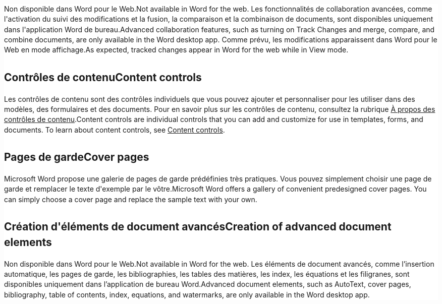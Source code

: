 <span data-ttu-id="2f569-155">Non disponible dans Word pour le Web.</span><span class="sxs-lookup"><span data-stu-id="2f569-155">Not available in Word for the web.</span></span> <span data-ttu-id="2f569-156">Les fonctionnalités de collaboration avancées, comme l'activation du suivi des modifications et la fusion, la comparaison et la combinaison de documents, sont disponibles uniquement dans l'application Word de bureau.</span><span class="sxs-lookup"><span data-stu-id="2f569-156">Advanced collaboration features, such as turning on Track Changes and merge, compare, and combine documents, are only available in the Word desktop app.</span></span> <span data-ttu-id="2f569-157">Comme prévu, les modifications apparaissent dans Word pour le Web en mode affichage.</span><span class="sxs-lookup"><span data-stu-id="2f569-157">As expected, tracked changes appear in Word for the web while in View mode.</span></span>
  
## <a name="content-controls"></a><span data-ttu-id="2f569-158">Contrôles de contenu</span><span class="sxs-lookup"><span data-stu-id="2f569-158">Content controls</span></span>
<span data-ttu-id="2f569-159"><a name="bkmk_contentcontrols"> </a></span><span class="sxs-lookup"><span data-stu-id="2f569-159"></span></span>

<span data-ttu-id="2f569-p111">Les contrôles de contenu sont des contrôles individuels que vous pouvez ajouter et personnaliser pour les utiliser dans des modèles, des formulaires et des documents. Pour en savoir plus sur les contrôles de contenu, consultez la rubrique [À propos des contrôles de contenu](https://go.microsoft.com/fwlink/p/?LinkId=846741).</span><span class="sxs-lookup"><span data-stu-id="2f569-p111">Content controls are individual controls that you can add and customize for use in templates, forms, and documents. To learn about content controls, see [Content controls](https://go.microsoft.com/fwlink/p/?LinkId=846741).</span></span>
  
## <a name="cover-pages"></a><span data-ttu-id="2f569-162">Pages de garde</span><span class="sxs-lookup"><span data-stu-id="2f569-162">Cover pages</span></span>
<span data-ttu-id="2f569-163"><a name="bkmk_coverpage"> </a></span><span class="sxs-lookup"><span data-stu-id="2f569-163"></span></span>

<span data-ttu-id="2f569-p112">Microsoft Word propose une galerie de pages de garde prédéfinies très pratiques. Vous pouvez simplement choisir une page de garde et remplacer le texte d'exemple par le vôtre.</span><span class="sxs-lookup"><span data-stu-id="2f569-p112">Microsoft Word offers a gallery of convenient predesigned cover pages. You can simply choose a cover page and replace the sample text with your own.</span></span>
  
## <a name="creation-of-advanced-document-elements"></a><span data-ttu-id="2f569-166">Création d'éléments de document avancés</span><span class="sxs-lookup"><span data-stu-id="2f569-166">Creation of advanced document elements</span></span>
<span data-ttu-id="2f569-167"><a name="bkmk_Creationadvanceddocumentelements"> </a></span><span class="sxs-lookup"><span data-stu-id="2f569-167"></span></span>

<span data-ttu-id="2f569-168">Non disponible dans Word pour le Web.</span><span class="sxs-lookup"><span data-stu-id="2f569-168">Not available in Word for the web.</span></span> <span data-ttu-id="2f569-169">Les éléments de document avancés, comme l’insertion automatique, les pages de garde, les bibliographies, les tables des matières, les index, les équations et les filigranes, sont disponibles uniquement dans l’application de bureau Word.</span><span class="sxs-lookup"><span data-stu-id="2f569-169">Advanced document elements, such as AutoText, cover pages, bibliography, table of contents, index, equations, and watermarks, are only available in the Word desktop app.</span></span> 
  
